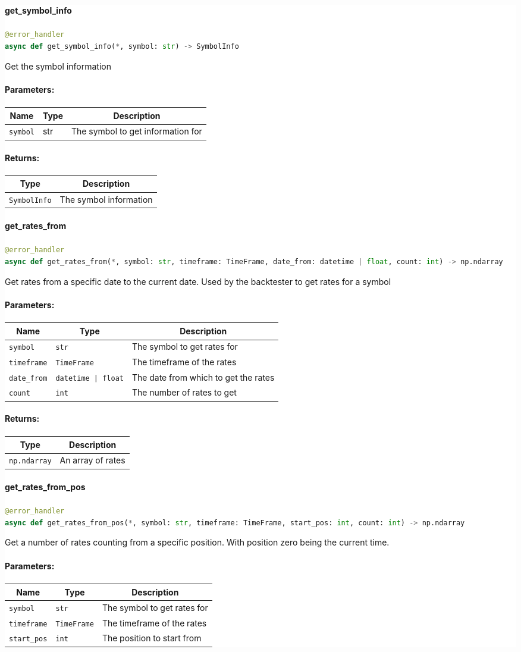 
<a id="backtest_engine.get_symbol_info"></a>
#### get_symbol_info
```python
@error_handler
async def get_symbol_info(*, symbol: str) -> SymbolInfo
```
Get the symbol information

#### Parameters:
| Name     | Type | Description                           |
|----------|------|---------------------------------------|
| `symbol` | str  | The symbol to get information for     |


#### Returns:
| Type         | Description            |
|--------------|------------------------|
| `SymbolInfo` | The symbol information |


<a id="backtest_engine.get_rates_from"></a>
#### get_rates_from
```python
@error_handler
async def get_rates_from(*, symbol: str, timeframe: TimeFrame, date_from: datetime | float, count: int) -> np.ndarray
```
Get rates from a specific date to the current date. Used by the backtester to get rates for a symbol

#### Parameters:
| Name        | Type                | Description                          |
|-------------|---------------------|--------------------------------------|
| `symbol`    | `str`               | The symbol to get rates for          |
| `timeframe` | `TimeFrame`         | The timeframe of the rates           |
| `date_from` | `datetime \| float` | The date from which to get the rates |
| `count`     | `int`               | The number of rates to get           |


#### Returns:
| Type         | Description            |
|--------------|------------------------|
| `np.ndarray` | An array of rates      |


<a id="backtest_engine.get_rates_from_pos"></a>
#### get_rates_from_pos
```python
@error_handler
async def get_rates_from_pos(*, symbol: str, timeframe: TimeFrame, start_pos: int, count: int) -> np.ndarray
```
Get a number of rates counting from a specific position. With position zero being the current time.
#### Parameters:
| Name        | Type                | Description                          |
|-------------|---------------------|--------------------------------------|
| `symbol`    | `str`               | The symbol to get rates for          |
| `timeframe` | `TimeFrame`         | The timeframe of the rates           |
| `start_pos` | `int`               | The position to start from           |